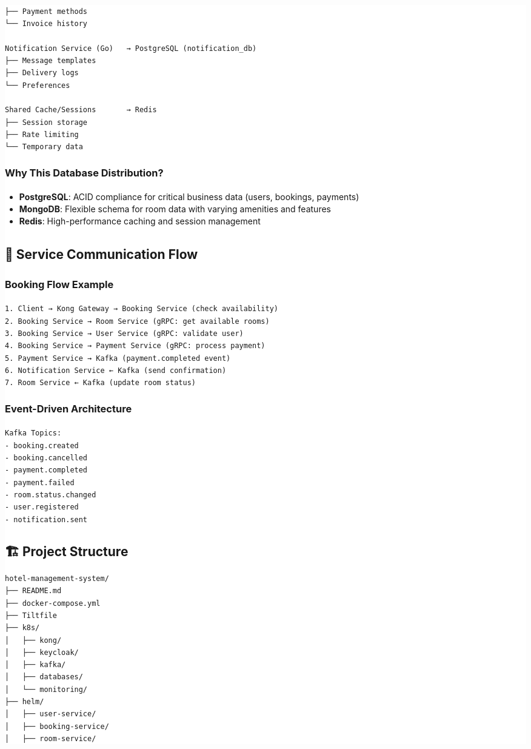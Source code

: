 ```
├── Payment methods
└── Invoice history

Notification Service (Go)   → PostgreSQL (notification_db)
├── Message templates
├── Delivery logs
└── Preferences

Shared Cache/Sessions       → Redis
├── Session storage
├── Rate limiting
└── Temporary data
```

### Why This Database Distribution?

- **PostgreSQL**: ACID compliance for critical business data (users, bookings, payments)
- **MongoDB**: Flexible schema for room data with varying amenities and features
- **Redis**: High-performance caching and session management

## 🔄 Service Communication Flow

### Booking Flow Example

```
1. Client → Kong Gateway → Booking Service (check availability)
2. Booking Service → Room Service (gRPC: get available rooms)
3. Booking Service → User Service (gRPC: validate user)
4. Booking Service → Payment Service (gRPC: process payment)
5. Payment Service → Kafka (payment.completed event)
6. Notification Service ← Kafka (send confirmation)
7. Room Service ← Kafka (update room status)
```

### Event-Driven Architecture

```
Kafka Topics:
- booking.created
- booking.cancelled
- payment.completed
- payment.failed
- room.status.changed
- user.registered
- notification.sent
```

## 🏗️ Project Structure

```
hotel-management-system/
├── README.md
├── docker-compose.yml
├── Tiltfile
├── k8s/
│   ├── kong/
│   ├── keycloak/
│   ├── kafka/
│   ├── databases/
│   └── monitoring/
├── helm/
│   ├── user-service/
│   ├── booking-service/
│   ├── room-service/
```